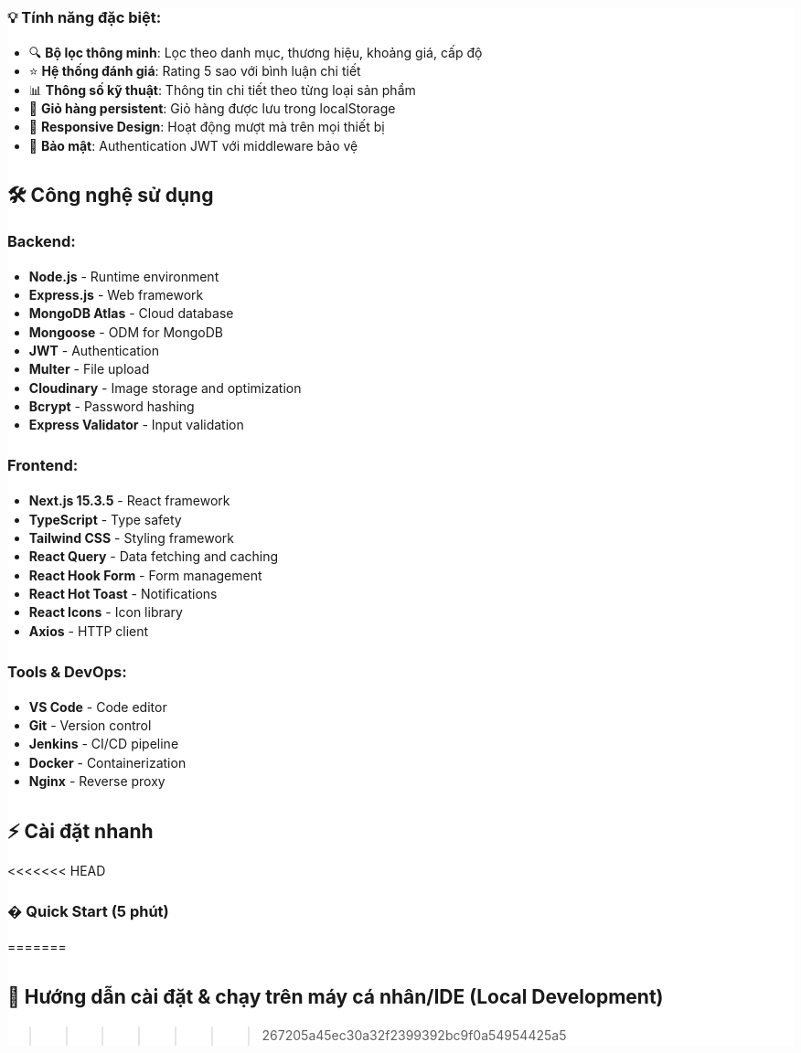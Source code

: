 ### 💡 Tính năng đặc biệt:
- 🔍 **Bộ lọc thông minh**: Lọc theo danh mục, thương hiệu, khoảng giá, cấp độ
- ⭐ **Hệ thống đánh giá**: Rating 5 sao với bình luận chi tiết
- 📊 **Thông số kỹ thuật**: Thông tin chi tiết theo từng loại sản phẩm
- 🛒 **Giỏ hàng persistent**: Giỏ hàng được lưu trong localStorage
- 📱 **Responsive Design**: Hoạt động mượt mà trên mọi thiết bị
- 🔐 **Bảo mật**: Authentication JWT với middleware bảo vệ

## 🛠 Công nghệ sử dụng

### Backend:
- **Node.js** - Runtime environment
- **Express.js** - Web framework
- **MongoDB Atlas** - Cloud database
- **Mongoose** - ODM for MongoDB
- **JWT** - Authentication
- **Multer** - File upload
- **Cloudinary** - Image storage and optimization
- **Bcrypt** - Password hashing
- **Express Validator** - Input validation

### Frontend:
- **Next.js 15.3.5** - React framework
- **TypeScript** - Type safety
- **Tailwind CSS** - Styling framework
- **React Query** - Data fetching and caching
- **React Hook Form** - Form management
- **React Hot Toast** - Notifications
- **React Icons** - Icon library
- **Axios** - HTTP client

### Tools & DevOps:
- **VS Code** - Code editor
- **Git** - Version control
- **Jenkins** - CI/CD pipeline
- **Docker** - Containerization
- **Nginx** - Reverse proxy

## ⚡ Cài đặt nhanh

<<<<<<< HEAD
### � Quick Start (5 phút)
=======

## 🚀 Hướng dẫn cài đặt & chạy trên máy cá nhân/IDE (Local Development)
>>>>>>> 267205a45ec30a32f2399392bc9f0a54954425a5
